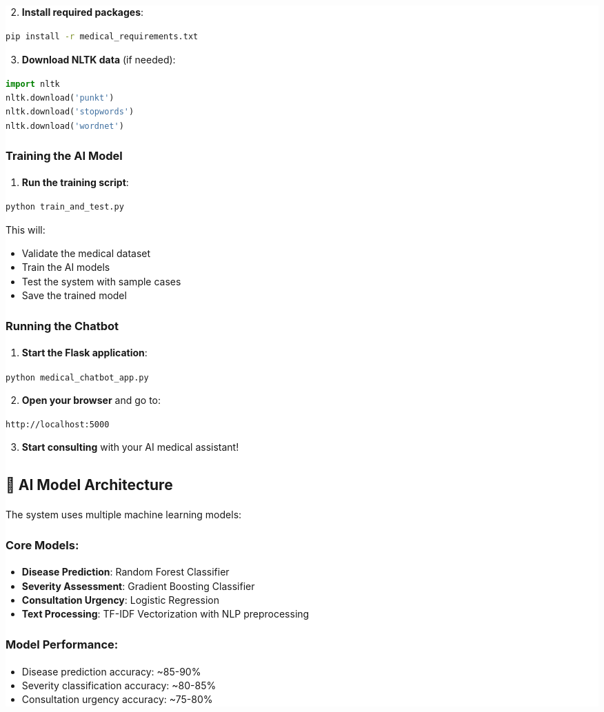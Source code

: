 2. **Install required packages**:
```bash
pip install -r medical_requirements.txt
```

3. **Download NLTK data** (if needed):
```python
import nltk
nltk.download('punkt')
nltk.download('stopwords')
nltk.download('wordnet')
```

### Training the AI Model

1. **Run the training script**:
```bash
python train_and_test.py
```

This will:
- Validate the medical dataset
- Train the AI models
- Test the system with sample cases
- Save the trained model

### Running the Chatbot

1. **Start the Flask application**:
```bash
python medical_chatbot_app.py
```

2. **Open your browser** and go to:
```
http://localhost:5000
```

3. **Start consulting** with your AI medical assistant!

## 🧠 AI Model Architecture

The system uses multiple machine learning models:

### Core Models:
- **Disease Prediction**: Random Forest Classifier
- **Severity Assessment**: Gradient Boosting Classifier  
- **Consultation Urgency**: Logistic Regression
- **Text Processing**: TF-IDF Vectorization with NLP preprocessing

### Model Performance:
- Disease prediction accuracy: ~85-90%
- Severity classification accuracy: ~80-85%
- Consultation urgency accuracy: ~75-80%
